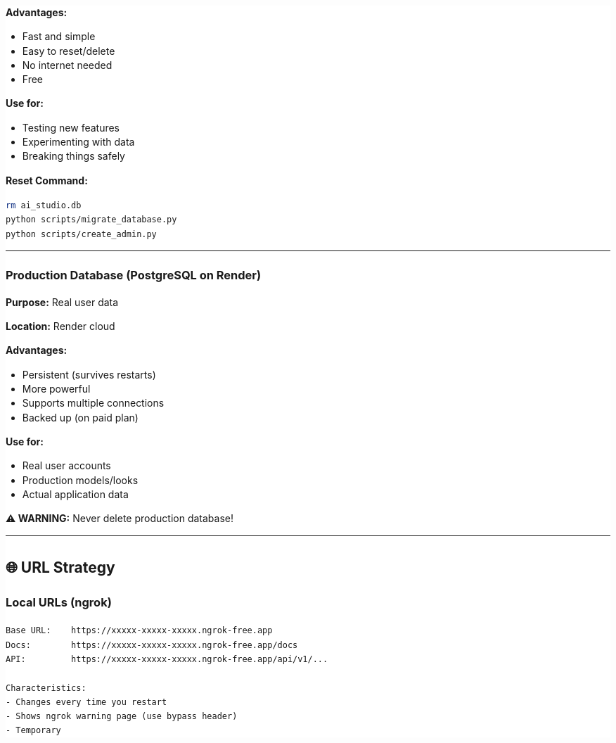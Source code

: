 **Advantages:**
- Fast and simple
- Easy to reset/delete
- No internet needed
- Free

**Use for:**
- Testing new features
- Experimenting with data
- Breaking things safely

**Reset Command:**
```bash
rm ai_studio.db
python scripts/migrate_database.py
python scripts/create_admin.py
```

---

### Production Database (PostgreSQL on Render)

**Purpose:** Real user data

**Location:** Render cloud

**Advantages:**
- Persistent (survives restarts)
- More powerful
- Supports multiple connections
- Backed up (on paid plan)

**Use for:**
- Real user accounts
- Production models/looks
- Actual application data

**⚠️ WARNING:** Never delete production database!

---

## 🌐 URL Strategy

### Local URLs (ngrok)

```
Base URL:    https://xxxxx-xxxxx-xxxxx.ngrok-free.app
Docs:        https://xxxxx-xxxxx-xxxxx.ngrok-free.app/docs
API:         https://xxxxx-xxxxx-xxxxx.ngrok-free.app/api/v1/...

Characteristics:
- Changes every time you restart
- Shows ngrok warning page (use bypass header)
- Temporary
```
